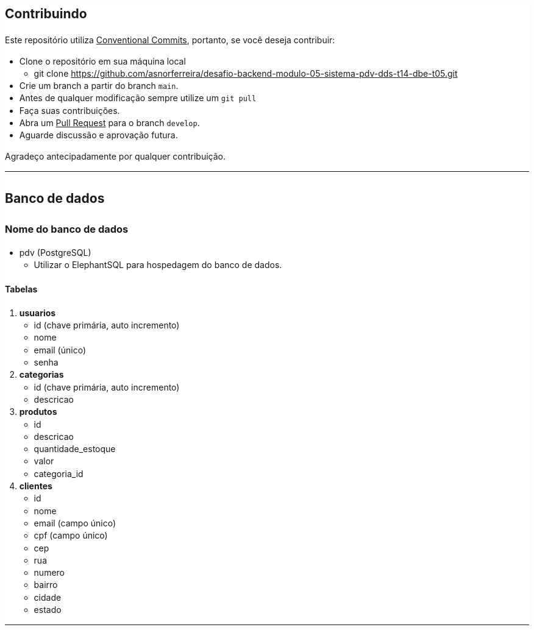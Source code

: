 
## Contribuindo

Este repositório utiliza [Conventional Commits](https://www.conventionalcommits.org/en/v1.0.0/), portanto, se você deseja contribuir:

- Clone o repositório em sua máquina local
  - git clone https://github.com/asnorferreira/desafio-backend-modulo-05-sistema-pdv-dds-t14-dbe-t05.git
- Crie um branch a partir do branch `main`.
- Antes de qualquer modificação sempre utilize um `git pull`
- Faça suas contribuições.
- Abra um [Pull Request](https://docs.github.com/en/pull-requests/collaborating-with-pull-requests/proposing-changes-to-your-work-with-pull-requests/creating-a-pull-request) para o branch `develop`.
- Aguarde discussão e aprovação futura.

Agradeço antecipadamente por qualquer contribuição.

---

## Banco de dados

### Nome do banco de dados

- pdv (PostgreSQL)
  - Utilizar o ElephantSQL para hospedagem do banco de dados.

#### Tabelas

1. **usuarios**
   - id (chave primária, auto incremento)
   - nome
   - email (único)
   - senha
2. **categorias**
   - id (chave primária, auto incremento)
   - descricao
3. **produtos**
   - id
   - descricao
   - quantidade_estoque
   - valor
   - categoria_id
4. **clientes**
   - id
   - nome
   - email (campo único)
   - cpf (campo único)
   - cep
   - rua
   - numero
   - bairro
   - cidade
   - estado

---
